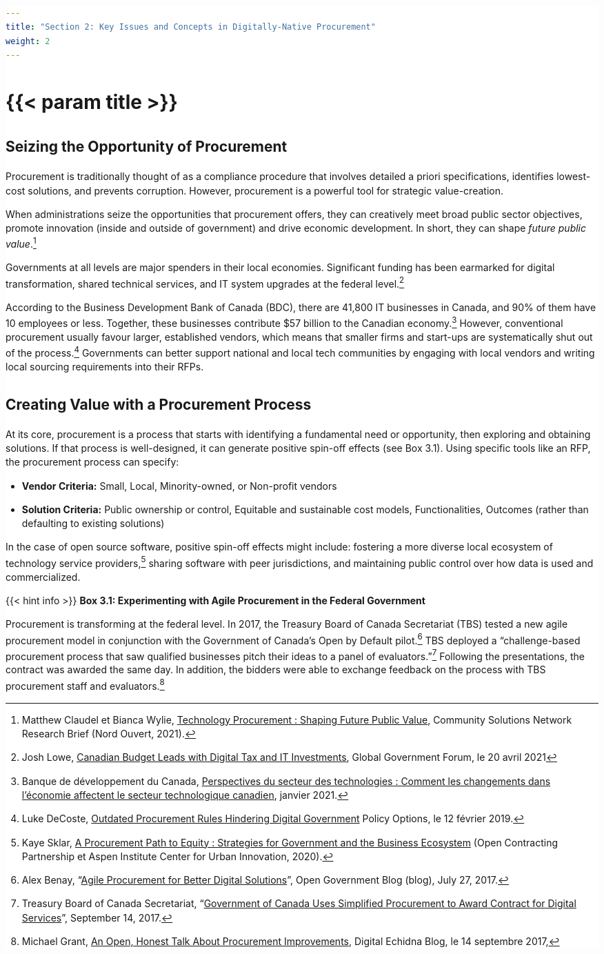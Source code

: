 ```yaml
---
title: "Section 2: Key Issues and Concepts in Digitally-Native Procurement"
weight: 2
---
```


# {{< param title >}}

## Seizing the Opportunity of Procurement

Procurement is traditionally thought of as a compliance procedure that involves detailed a priori specifications, identifies lowest-cost solutions, and prevents corruption. However, procurement is a powerful tool for strategic value-creation.

When administrations seize the opportunities that procurement offers, they can creatively meet broad public sector objectives, promote innovation (inside and outside of government) and drive economic development. In short, they can shape *future public value*.[^28]

Governments at all levels are major spenders in their local economies. Significant funding has been earmarked for digital transformation, shared technical services, and IT system upgrades at the federal level.[^29]

According to the Business Development Bank of Canada (BDC), there are 41,800 IT businesses in Canada, and 90% of them have 10 employees or less. Together, these businesses contribute \$57 billion to the Canadian economy.[^30] However, conventional procurement usually favour larger, established vendors, which means that smaller firms and start-ups are systematically shut out of the process.[^31] Governments can better support national and local tech communities by engaging with local vendors and writing local sourcing requirements into their RFPs.

## Creating Value with a Procurement Process

At its core, procurement is a process that starts with identifying a fundamental need or opportunity, then exploring and obtaining solutions. If that process is well-designed, it can generate positive spin-off effects (see Box 3.1). Using specific tools like an RFP, the procurement process can specify:

- **Vendor Criteria:** Small, Local, Minority-owned, or Non-profit vendors

- **Solution Criteria:** Public ownership or control, Equitable and sustainable cost models, Functionalities, Outcomes (rather than defaulting to existing solutions)

In the case of open source software, positive spin-off effects might include: fostering a more diverse local ecosystem of technology service providers,[^32] sharing software with peer jurisdictions, and maintaining public control over how data is used and commercialized.

{{< hint info >}}
**Box 3.1: Experimenting with Agile Procurement in the Federal Government**

Procurement is transforming at the federal level. In 2017, the Treasury Board of Canada Secretariat (TBS) tested a new agile procurement model in conjunction with the Government of Canada’s Open by Default pilot.[^1] TBS deployed a “challenge-based procurement process that saw qualified businesses pitch their ideas to a panel of evaluators.”[^2] Following the presentations, the contract was awarded the same day. In addition, the bidders were able to exchange feedback on the process with TBS procurement staff and evaluators.[^3]


[^1]: Alex Benay, “[Agile Procurement for Better Digital Solutions](http://open.canada.ca/en/blog/agile-procurement-better-digital-solutions)”, Open Government Blog (blog), July 27, 2017.
[^2]: Treasury Board of Canada Secretariat, “[Government of Canada Uses Simplified Procurement to Award Contract for Digital Services](https://www.canada.ca/en/treasury-board-secretariat/news/2017/09/government_of_canadausessimplifiedprocurementtoawardcontractford.html)”, September 14, 2017.
[^3]: Michael Grant, [An Open, Honest Talk About Procurement Improvements](https://blog.echidna.ca/open-honest-talk-about-procurement-improvements), Digital Echidna Blog, le 14 septembre 2017,  
[^4]: Shared Services Canada, “[Shared Services Canada Launches Agile Procurement Process 3.0](https://www.canada.ca/en/shared-services/news/2022/03/shared-services-canada-launches-agile-procurement-process-30.html)”, March 23, 2022.
[^28]: Matthew Claudel et Bianca Wylie, [Technology Procurement : Shaping Future Public Value](https://opennorth.ca/publications/technology-procurement-shaping-future-public-value/), Community Solutions Network Research Brief (Nord Ouvert, 2021).
[^29]: Josh Lowe, [Canadian Budget Leads with Digital Tax and IT Investments](https://www.globalgovernmentforum.com/canadian-budget-leads-with-digital-tax-and-it-investments/), Global Government Forum, le 20 avril 2021
[^30]: Banque de développement du Canada, [Perspectives du secteur des technologies : Comment les changements dans l’économie affectent le secteur technologique canadien](https://www.bdc.ca/globalassets/digizuite/28336-st-outlookmfg-f2010-2.pdf), janvier 2021.
[^31]: Luke DeCoste, [Outdated Procurement Rules Hindering Digital Government](https://policyoptions.irpp.org/magazines/february-2019/outdated-procurement-rules-hindering-digital-government/) Policy Options, le 12 février 2019.
[^32]: Kaye Sklar, [A Procurement Path to Equity : Strategies for Government and the Business Ecosystem](https://www.open-contracting.org/wp-content/uploads/2020/11/OCP-AspenCUI-2020-Pathway-to-Equity.pdf) (Open Contracting Partnership et Aspen Institute Center for Urban Innovation, 2020).
[^33]: Jerrod Larson, Jen Hocko et Richard Bye, [User-Centered Procurement : Evaluating the Usability of Off-the Shelf Software User Experience Magazine](https://uxpamagazine.org/user_centered_procurement/), UX Development, mars 2010.
[^34]: LaBrie, Suzanne et Ferron, Pierre-Antoine, [Qu’est-ce que l’approvisionnement ouvert?](https://lms.opennorth.ca/catalog/info/id:145), Réseau de solutions pour les communautés, Nord Ouvert.
[^35]: Bien qu’il ne couvre qu’une poignée de grandes villes, [Open Source Cities](https://github.com/opensourcecities) vous donne une idée de la variété des intervenants et des organisations impliqués dans les écosystèmes locaux de logiciels libres. Une fois que vous aurez commencé à chercher, vous serez peut-être surpris d’apprendre combien d’activités de logiciels libres se déroulent déjà dans votre région.
[^36]: Sascha Haselmayer, [Unit 3 : Choosing Your Procurement Path, Citymart Procurement Institute (blog)](https://medium.com/citymartinsights/unit-3-choosing-your-procurement-path-8e1b711d0268), le 26 mars 2020.
[^37]: Ben Winter, [4 Key Steps to Performing an Effective Spend Analysis, Fairmarkit (blog)](https://www.fairmarkit.com/blog/4-key-steps-to-performing-an-effective-spend-analysis), le 25 août 2021; Doug Greer et Jen Scarlato, [Best Practices for TCO Costing](https://cdn2.hubspot.net/hubfs/2652075/Downloadable_Files/regoUniversity%202018/Functional/TCO%20Best%20Practices%20for%20TCO%C2%A0Costing_SVMGT01.pdf).
[^38]: Secrétariat du Conseil du Trésor du Canada, [Guide pour l’utilisation de logiciels libres – Évaluer les options de soutien](https://www.canada.ca/fr/gouvernement/systeme/gouvernement-numerique/innovations-gouvernementales-numeriques/logiciels-libres/guide-pour-lutilisation-de-logiciels-libres.html), le 28 juillet 2020.